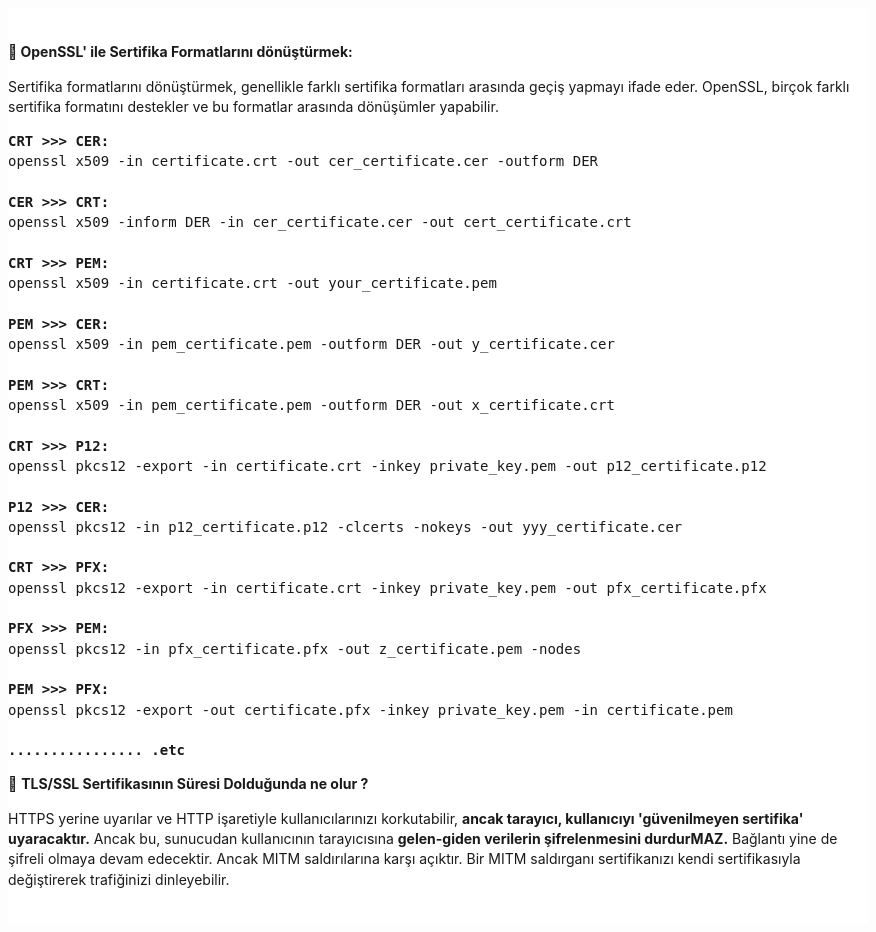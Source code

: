 

<figure class="wp-block-image size-large"><img src="https://theguler.wordpress.com/wp-content/uploads/2023/11/cert_exp.png?w=923" alt="" class="wp-image-9704" /></figure>



<p><strong>🧶 OpenSSL' ile Sertifika Formatlarını dönüştürmek:</strong></p>



<p>Sertifika formatlarını dönüştürmek, genellikle farklı sertifika formatları arasında geçiş yapmayı ifade eder. OpenSSL, birçok farklı sertifika formatını destekler ve bu formatlar arasında dönüşümler yapabilir.</p>



<pre class="wp-block-preformatted"><strong>CRT &gt;&gt;&gt; CER:</strong>
openssl x509 -in certificate.crt -out cer_certificate.cer -outform DER

<strong>CER &gt;&gt;&gt; CRT:</strong>
openssl x509 -inform DER -in cer_certificate.cer -out cert_certificate.crt

<strong>CRT &gt;&gt;&gt; PEM:</strong>
openssl x509 -in certificate.crt -out your_certificate.pem

<strong>PEM &gt;&gt;&gt; CER:</strong>
openssl x509 -in pem_certificate.pem -outform DER -out y_certificate.cer

<strong>PEM &gt;&gt;&gt; CRT:</strong>
openssl x509 -in pem_certificate.pem -outform DER -out x_certificate.crt

<strong>CRT &gt;&gt;&gt; P12:</strong>
openssl pkcs12 -export -in certificate.crt -inkey private_key.pem -out p12_certificate.p12

<strong>P12 &gt;&gt;&gt; CER:</strong>
openssl pkcs12 -in p12_certificate.p12 -clcerts -nokeys -out yyy_certificate.cer

<strong>CRT &gt;&gt;&gt; PFX:</strong>
openssl pkcs12 -export -in certificate.crt -inkey private_key.pem -out pfx_certificate.pfx

<strong>PFX &gt;&gt;&gt; PEM:</strong>
openssl pkcs12 -in pfx_certificate.pfx -out z_certificate.pem -nodes

<strong>PEM &gt;&gt;&gt; PFX:</strong>
openssl pkcs12 -export -out certificate.pfx -inkey private_key.pem -in certificate.pem

<strong>................ .etc</strong></pre>



<p><strong>🛑</strong> <strong>TLS/SSL Sertifikasının Süresi Dolduğunda ne olur ?</strong></p>



<p>HTTPS yerine uyarılar ve HTTP işaretiyle kullanıcılarınızı korkutabilir, <strong>ancak tarayıcı, kullanıcıyı 'güvenilmeyen sertifika<strong>'</strong></strong> <strong>uyaracaktır.</strong> Ancak bu, sunucudan kullanıcının tarayıcısına <strong>gelen-giden verilerin şifrelenmesini durdurMAZ.</strong> Bağlantı yine de şifreli olmaya devam edecektir. Ancak MITM saldırılarına karşı açıktır. Bir MITM saldırganı sertifikanızı kendi sertifikasıyla değiştirerek trafiğinizi dinleyebilir.</p>



<figure class="wp-block-image size-large is-resized"><img src="https://theguler.wordpress.com/wp-content/uploads/2023/11/ct_frozen.jpeg?w=600" alt="" class="wp-image-9399" style="width:320px;height:auto" /></figure>
